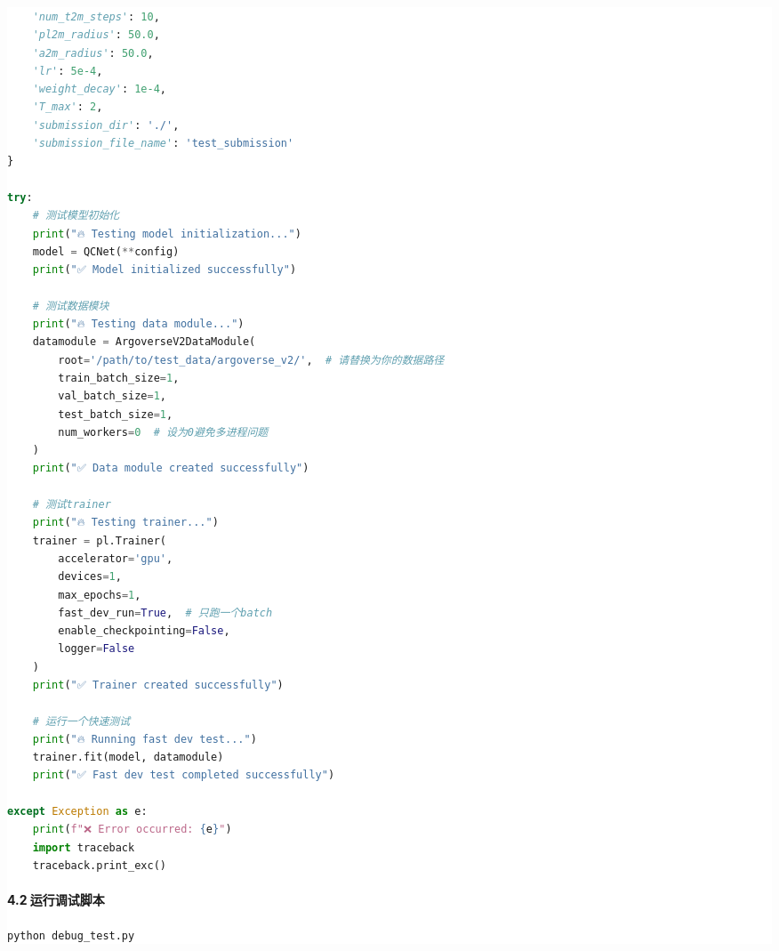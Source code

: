 ```python
    'num_t2m_steps': 10,
    'pl2m_radius': 50.0,
    'a2m_radius': 50.0,
    'lr': 5e-4,
    'weight_decay': 1e-4,
    'T_max': 2,
    'submission_dir': './',
    'submission_file_name': 'test_submission'
}

try:
    # 测试模型初始化
    print("🔥 Testing model initialization...")
    model = QCNet(**config)
    print("✅ Model initialized successfully")
    
    # 测试数据模块
    print("🔥 Testing data module...")
    datamodule = ArgoverseV2DataModule(
        root='/path/to/test_data/argoverse_v2/',  # 请替换为你的数据路径
        train_batch_size=1,
        val_batch_size=1,
        test_batch_size=1,
        num_workers=0  # 设为0避免多进程问题
    )
    print("✅ Data module created successfully")
    
    # 测试trainer
    print("🔥 Testing trainer...")
    trainer = pl.Trainer(
        accelerator='gpu',
        devices=1,
        max_epochs=1,
        fast_dev_run=True,  # 只跑一个batch
        enable_checkpointing=False,
        logger=False
    )
    print("✅ Trainer created successfully")
    
    # 运行一个快速测试
    print("🔥 Running fast dev test...")
    trainer.fit(model, datamodule)
    print("✅ Fast dev test completed successfully")

except Exception as e:
    print(f"❌ Error occurred: {e}")
    import traceback
    traceback.print_exc()
```

#### 4.2 运行调试脚本
```bash
python debug_test.py
```
